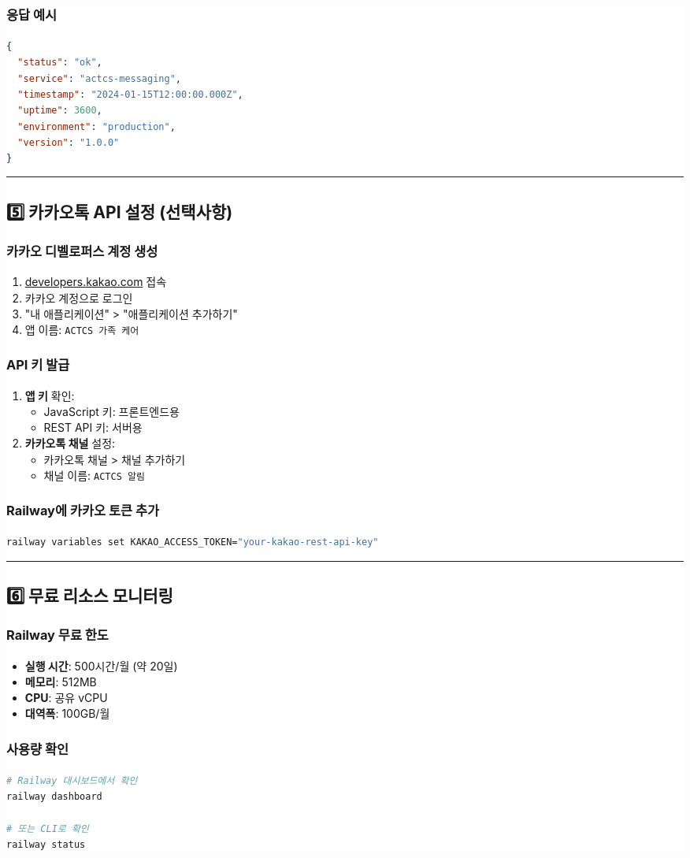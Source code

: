 ### 응답 예시
```json
{
  "status": "ok",
  "service": "actcs-messaging",
  "timestamp": "2024-01-15T12:00:00.000Z",
  "uptime": 3600,
  "environment": "production",
  "version": "1.0.0"
}
```

---

## 5️⃣ 카카오톡 API 설정 (선택사항)

### 카카오 디벨로퍼스 계정 생성
1. [developers.kakao.com](https://developers.kakao.com) 접속
2. 카카오 계정으로 로그인
3. "내 애플리케이션" > "애플리케이션 추가하기"
4. 앱 이름: `ACTCS 가족 케어`

### API 키 발급
1. **앱 키** 확인:
   - JavaScript 키: 프론트엔드용
   - REST API 키: 서버용
2. **카카오톡 채널** 설정:
   - 카카오톡 채널 > 채널 추가하기
   - 채널 이름: `ACTCS 알림`

### Railway에 카카오 토큰 추가
```bash
railway variables set KAKAO_ACCESS_TOKEN="your-kakao-rest-api-key"
```

---

## 6️⃣ 무료 리소스 모니터링

### Railway 무료 한도
- **실행 시간**: 500시간/월 (약 20일)
- **메모리**: 512MB
- **CPU**: 공유 vCPU
- **대역폭**: 100GB/월

### 사용량 확인
```bash
# Railway 대시보드에서 확인
railway dashboard

# 또는 CLI로 확인
railway status
```
